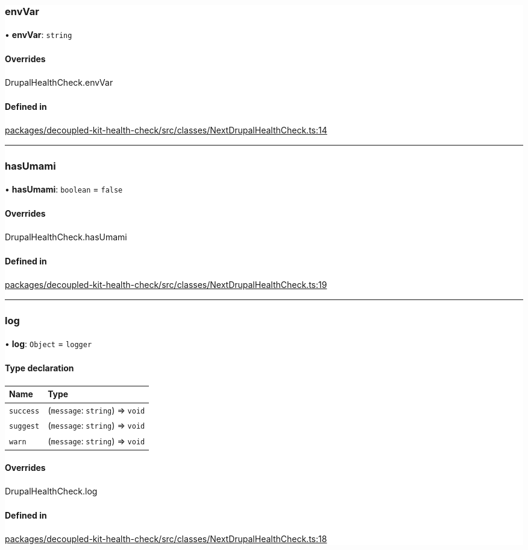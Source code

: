 ### envVar

• **envVar**: `string`

#### Overrides

DrupalHealthCheck.envVar

#### Defined in

[packages/decoupled-kit-health-check/src/classes/NextDrupalHealthCheck.ts:14](https://github.com/pantheon-systems/decoupled-kit-js/blob/c3dc8b3da/packages/decoupled-kit-health-check/src/classes/NextDrupalHealthCheck.ts#L14)

---

### hasUmami

• **hasUmami**: `boolean` = `false`

#### Overrides

DrupalHealthCheck.hasUmami

#### Defined in

[packages/decoupled-kit-health-check/src/classes/NextDrupalHealthCheck.ts:19](https://github.com/pantheon-systems/decoupled-kit-js/blob/c3dc8b3da/packages/decoupled-kit-health-check/src/classes/NextDrupalHealthCheck.ts#L19)

---

### log

• **log**: `Object` = `logger`

#### Type declaration

| Name      | Type                            |
| :-------- | :------------------------------ |
| `success` | (`message`: `string`) => `void` |
| `suggest` | (`message`: `string`) => `void` |
| `warn`    | (`message`: `string`) => `void` |

#### Overrides

DrupalHealthCheck.log

#### Defined in

[packages/decoupled-kit-health-check/src/classes/NextDrupalHealthCheck.ts:18](https://github.com/pantheon-systems/decoupled-kit-js/blob/c3dc8b3da/packages/decoupled-kit-health-check/src/classes/NextDrupalHealthCheck.ts#L18)
